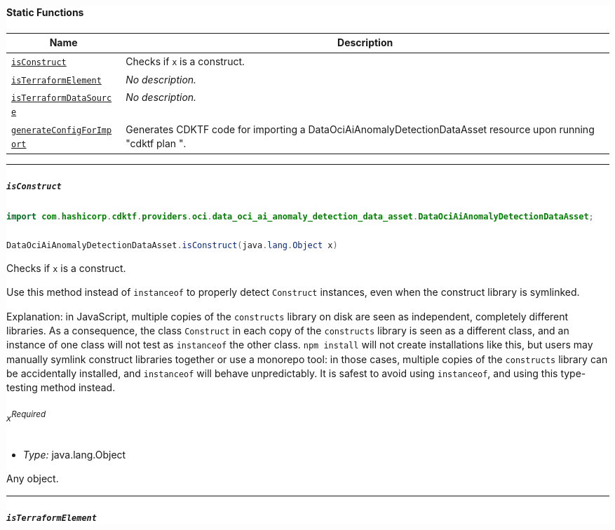 #### Static Functions <a name="Static Functions" id="Static Functions"></a>

| **Name** | **Description** |
| --- | --- |
| <code><a href="#rhizo-co-terraform-provider-oci.dataOciAiAnomalyDetectionDataAsset.DataOciAiAnomalyDetectionDataAsset.isConstruct">isConstruct</a></code> | Checks if `x` is a construct. |
| <code><a href="#rhizo-co-terraform-provider-oci.dataOciAiAnomalyDetectionDataAsset.DataOciAiAnomalyDetectionDataAsset.isTerraformElement">isTerraformElement</a></code> | *No description.* |
| <code><a href="#rhizo-co-terraform-provider-oci.dataOciAiAnomalyDetectionDataAsset.DataOciAiAnomalyDetectionDataAsset.isTerraformDataSource">isTerraformDataSource</a></code> | *No description.* |
| <code><a href="#rhizo-co-terraform-provider-oci.dataOciAiAnomalyDetectionDataAsset.DataOciAiAnomalyDetectionDataAsset.generateConfigForImport">generateConfigForImport</a></code> | Generates CDKTF code for importing a DataOciAiAnomalyDetectionDataAsset resource upon running "cdktf plan <stack-name>". |

---

##### `isConstruct` <a name="isConstruct" id="rhizo-co-terraform-provider-oci.dataOciAiAnomalyDetectionDataAsset.DataOciAiAnomalyDetectionDataAsset.isConstruct"></a>

```java
import com.hashicorp.cdktf.providers.oci.data_oci_ai_anomaly_detection_data_asset.DataOciAiAnomalyDetectionDataAsset;

DataOciAiAnomalyDetectionDataAsset.isConstruct(java.lang.Object x)
```

Checks if `x` is a construct.

Use this method instead of `instanceof` to properly detect `Construct`
instances, even when the construct library is symlinked.

Explanation: in JavaScript, multiple copies of the `constructs` library on
disk are seen as independent, completely different libraries. As a
consequence, the class `Construct` in each copy of the `constructs` library
is seen as a different class, and an instance of one class will not test as
`instanceof` the other class. `npm install` will not create installations
like this, but users may manually symlink construct libraries together or
use a monorepo tool: in those cases, multiple copies of the `constructs`
library can be accidentally installed, and `instanceof` will behave
unpredictably. It is safest to avoid using `instanceof`, and using
this type-testing method instead.

###### `x`<sup>Required</sup> <a name="x" id="rhizo-co-terraform-provider-oci.dataOciAiAnomalyDetectionDataAsset.DataOciAiAnomalyDetectionDataAsset.isConstruct.parameter.x"></a>

- *Type:* java.lang.Object

Any object.

---

##### `isTerraformElement` <a name="isTerraformElement" id="rhizo-co-terraform-provider-oci.dataOciAiAnomalyDetectionDataAsset.DataOciAiAnomalyDetectionDataAsset.isTerraformElement"></a>
